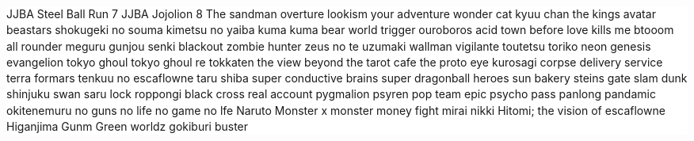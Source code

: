 JJBA Steel Ball Run 7
JJBA Jojolion 8
The sandman overture
lookism
your adventure
wonder cat kyuu chan
the kings avatar
beastars
shokugeki no souma
kimetsu no yaiba
kuma kuma bear
world trigger
ouroboros
acid town
before love kills me
btooom
all rounder meguru
gunjou senki
blackout
zombie hunter
zeus no te
uzumaki
wallman
vigilante
toutetsu
toriko
neon genesis evangelion
tokyo ghoul
 tokyo ghoul re
tokkaten
the view beyond
the tarot cafe
the proto eye
kurosagi corpse delivery service
terra formars
tenkuu no escaflowne
taru shiba
super conductive brains
super dragonball heroes
sun bakery
steins gate
slam dunk
shinjuku swan
saru lock
roppongi black cross
real account
pygmalion
psyren
pop team epic
psycho pass
panlong
pandamic
okitenemuru
no guns no life
no game no lfe
Naruto
Monster x monster
money fight
mirai nikki
Hitomi; the vision of escaflowne
Higanjima
Gunm
Green worldz
gokiburi buster